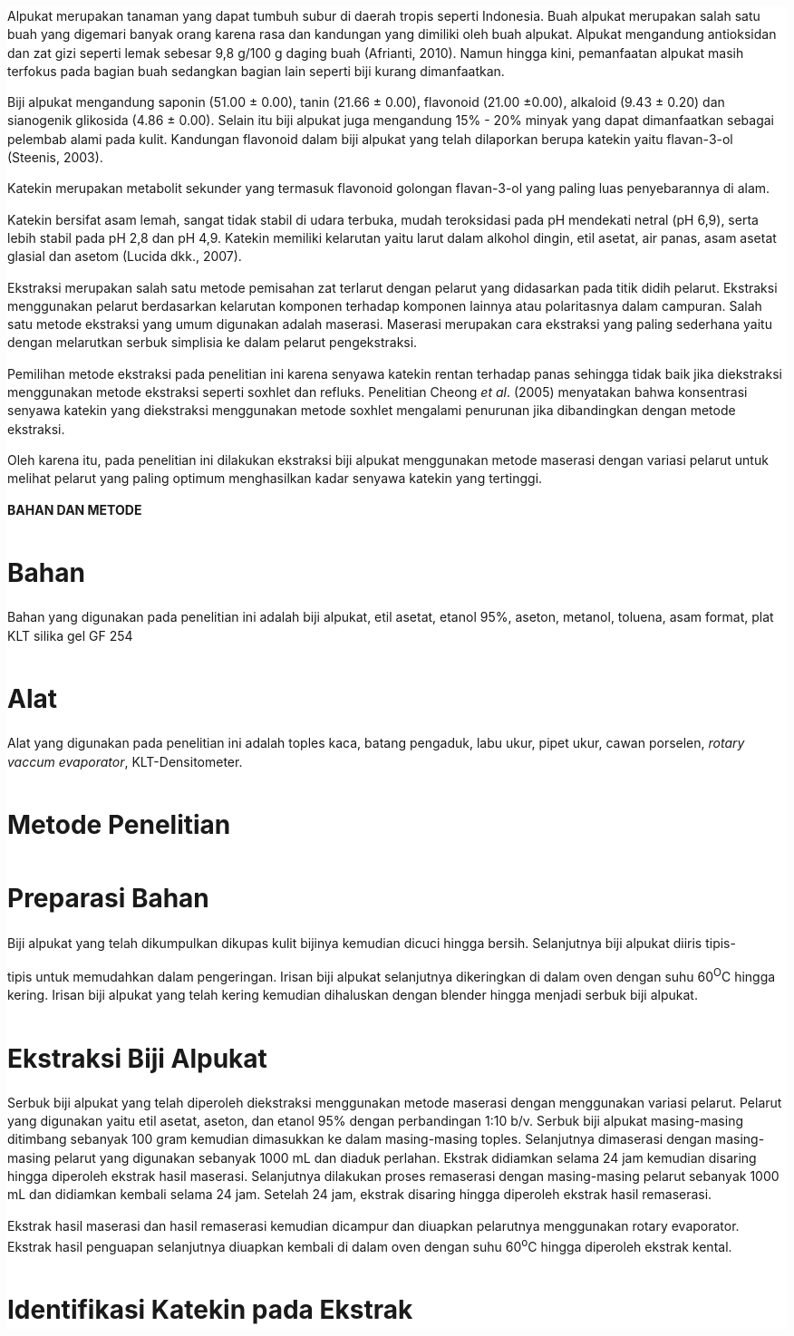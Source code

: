 <p><span class="font2">Alpukat merupakan tanaman yang dapat tumbuh subur di daerah tropis seperti Indonesia. Buah alpukat merupakan salah satu buah yang digemari banyak orang karena rasa dan kandungan yang dimiliki oleh buah alpukat. Alpukat mengandung antioksidan dan zat gizi seperti lemak sebesar 9,8 g/100 g daging buah (Afrianti, 2010). Namun hingga kini, pemanfaatan alpukat masih terfokus pada bagian buah sedangkan bagian lain seperti biji kurang dimanfaatkan.</span></p>
<p><span class="font2">Biji alpukat mengandung saponin (51.00 ± 0.00), tanin (21.66 ± 0.00), flavonoid (21.00 ±0.00), alkaloid (9.43 ± 0.20) dan sianogenik glikosida (4.86 ± 0.00). Selain itu biji alpukat juga mengandung 15% - 20% minyak yang dapat dimanfaatkan sebagai pelembab alami pada kulit. Kandungan flavonoid dalam biji alpukat yang telah dilaporkan berupa katekin yaitu flavan-3-ol (Steenis, 2003).</span></p>
<p><span class="font2">Katekin merupakan metabolit sekunder yang termasuk flavonoid golongan flavan-3-ol yang paling luas penyebarannya di alam.</span></p>
<p><span class="font2">Katekin bersifat asam lemah, sangat tidak stabil di udara terbuka, mudah teroksidasi pada pH mendekati netral (pH 6,9), serta lebih stabil pada pH 2,8 dan pH 4,9. Katekin memiliki kelarutan yaitu larut dalam alkohol dingin, etil asetat, air panas, asam asetat glasial dan asetom (Lucida dkk., 2007).</span></p>
<p><span class="font2">Ekstraksi merupakan salah satu metode pemisahan zat terlarut dengan pelarut yang didasarkan pada titik didih pelarut. Ekstraksi menggunakan pelarut berdasarkan kelarutan komponen terhadap komponen lainnya atau polaritasnya dalam campuran. Salah satu metode ekstraksi yang umum digunakan adalah maserasi. Maserasi merupakan cara ekstraksi yang paling sederhana yaitu dengan melarutkan serbuk simplisia ke dalam pelarut pengekstraksi.</span></p>
<p><span class="font2">Pemilihan metode ekstraksi pada penelitian ini karena senyawa katekin rentan terhadap panas sehingga tidak baik jika diekstraksi menggunakan metode ekstraksi seperti soxhlet dan refluks. Penelitian Cheong </span><span class="font2" style="font-style:italic;">et al</span><span class="font2">. (2005) menyatakan bahwa konsentrasi senyawa katekin yang diekstraksi menggunakan metode soxhlet mengalami penurunan jika dibandingkan dengan metode ekstraksi.</span></p>
<p><span class="font2">Oleh karena itu, pada penelitian ini dilakukan ekstraksi biji alpukat menggunakan metode maserasi dengan variasi pelarut untuk melihat pelarut yang paling optimum menghasilkan kadar senyawa katekin yang tertinggi.</span></p>
<p><span class="font2" style="font-weight:bold;">BAHAN DAN METODE</span></p>
<h1><a name="bookmark6"></a><span class="font2" style="font-weight:bold;"><a name="bookmark7"></a>Bahan</span></h1>
<p><span class="font2">Bahan yang digunakan pada penelitian ini adalah biji alpukat, etil asetat, etanol 95%, aseton, metanol, toluena, asam format, plat KLT silika gel GF 254</span></p>
<h1><a name="bookmark8"></a><span class="font2" style="font-weight:bold;"><a name="bookmark9"></a>Alat</span></h1>
<p><span class="font2">Alat yang digunakan pada penelitian ini adalah toples kaca, batang pengaduk, labu ukur, pipet ukur, cawan porselen, </span><span class="font2" style="font-style:italic;">rotary vaccum evaporator</span><span class="font2">, KLT-Densitometer.</span></p>
<h1><a name="bookmark10"></a><span class="font2" style="font-weight:bold;"><a name="bookmark11"></a>Metode Penelitian</span><br><br><span class="font2" style="font-weight:bold;"><a name="bookmark12"></a>Preparasi Bahan</span></h1>
<p><span class="font2">Biji alpukat yang telah dikumpulkan dikupas kulit bijinya kemudian dicuci hingga bersih. Selanjutnya biji alpukat diiris tipis-</span></p>
<p><span class="font2">tipis untuk memudahkan dalam pengeringan. Irisan biji alpukat selanjutnya dikeringkan di dalam oven dengan suhu 60<sup>O</sup>C hingga kering. Irisan biji alpukat yang telah kering kemudian dihaluskan dengan blender hingga menjadi serbuk biji alpukat.</span></p>
<h1><a name="bookmark13"></a><span class="font2" style="font-weight:bold;"><a name="bookmark14"></a>Ekstraksi Biji Alpukat</span></h1>
<p><span class="font2">Serbuk biji alpukat yang telah diperoleh diekstraksi menggunakan metode maserasi dengan menggunakan variasi pelarut. Pelarut yang digunakan yaitu etil asetat, aseton, dan etanol 95% dengan perbandingan 1:10 b/v. Serbuk biji alpukat masing-masing ditimbang sebanyak 100 gram kemudian dimasukkan ke dalam masing-masing toples. Selanjutnya dimaserasi dengan masing-masing pelarut yang digunakan sebanyak 1000 mL dan diaduk perlahan. Ekstrak didiamkan selama 24 jam kemudian disaring hingga diperoleh ekstrak hasil maserasi. Selanjutnya dilakukan proses remaserasi dengan masing-masing pelarut sebanyak 1000 mL dan didiamkan kembali selama 24 jam. Setelah 24 jam, ekstrak disaring hingga diperoleh ekstrak hasil remaserasi.</span></p>
<p><span class="font2">Ekstrak hasil maserasi dan hasil remaserasi kemudian dicampur dan diuapkan pelarutnya menggunakan rotary evaporator. Ekstrak hasil penguapan selanjutnya diuapkan kembali di dalam oven dengan suhu 60<sup>o</sup>C hingga diperoleh ekstrak kental.</span></p>
<h1><a name="bookmark15"></a><span class="font2" style="font-weight:bold;"><a name="bookmark16"></a>Identifikasi Katekin pada Ekstrak</span></h1>